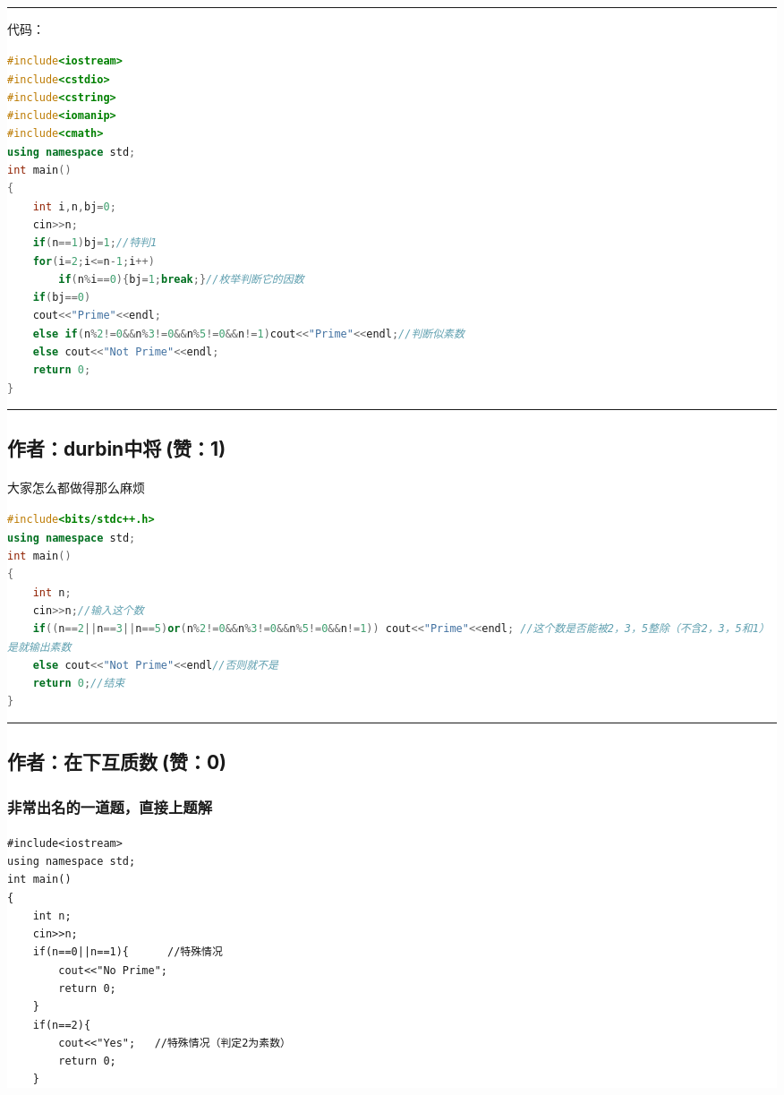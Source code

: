 
------------

代码：
```cpp
#include<iostream>
#include<cstdio>
#include<cstring>
#include<iomanip>
#include<cmath>
using namespace std;
int main()
{
    int i,n,bj=0;
    cin>>n;
    if(n==1)bj=1;//特判1 
    for(i=2;i<=n-1;i++)
        if(n%i==0){bj=1;break;}//枚举判断它的因数 
    if(bj==0)
    cout<<"Prime"<<endl;
    else if(n%2!=0&&n%3!=0&&n%5!=0&&n!=1)cout<<"Prime"<<endl;//判断似素数 
    else cout<<"Not Prime"<<endl;
    return 0;
}
```

---

## 作者：durbin中将 (赞：1)

大家怎么都做得那么麻烦
```cpp
#include<bits/stdc++.h>
using namespace std;
int main()
{
    int n;
    cin>>n;//输入这个数
    if((n==2||n==3||n==5)or(n%2!=0&&n%3!=0&&n%5!=0&&n!=1)) cout<<"Prime"<<endl; //这个数是否能被2，3，5整除（不含2，3，5和1）是就输出素数 
    else cout<<"Not Prime"<<endl//否则就不是
    return 0;//结束
}
```

---

## 作者：在下互质数 (赞：0)

### 非常出名的一道题，直接上题解
```
#include<iostream>
using namespace std;
int main()
{
    int n;
    cin>>n;
    if(n==0||n==1){      //特殊情况
        cout<<"No Prime";
        return 0;
    }
    if(n==2){
        cout<<"Yes";   //特殊情况（判定2为素数）
        return 0;
    }
```